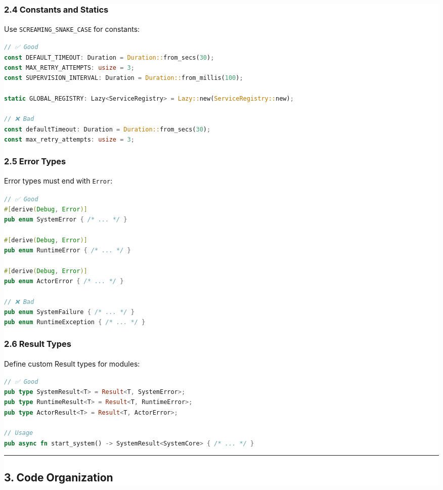 ### 2.4 Constants and Statics

Use `SCREAMING_SNAKE_CASE` for constants:

```rust
// ✅ Good
const DEFAULT_TIMEOUT: Duration = Duration::from_secs(30);
const MAX_RETRY_ATTEMPTS: usize = 3;
const SUPERVISION_INTERVAL: Duration = Duration::from_millis(100);

static GLOBAL_REGISTRY: Lazy<ServiceRegistry> = Lazy::new(ServiceRegistry::new);

// ❌ Bad
const defaultTimeout: Duration = Duration::from_secs(30);
const max_retry_attempts: usize = 3;
```

### 2.5 Error Types

Error types must end with `Error`:

```rust
// ✅ Good
#[derive(Debug, Error)]
pub enum SystemError { /* ... */ }

#[derive(Debug, Error)]
pub enum RuntimeError { /* ... */ }

#[derive(Debug, Error)]
pub enum ActorError { /* ... */ }

// ❌ Bad
pub enum SystemFailure { /* ... */ }
pub enum RuntimeException { /* ... */ }
```

### 2.6 Result Types

Define custom Result types for modules:

```rust
// ✅ Good
pub type SystemResult<T> = Result<T, SystemError>;
pub type RuntimeResult<T> = Result<T, RuntimeError>;
pub type ActorResult<T> = Result<T, ActorError>;

// Usage
pub async fn start_system() -> SystemResult<SystemCore> { /* ... */ }
```

---

## 3. Code Organization
